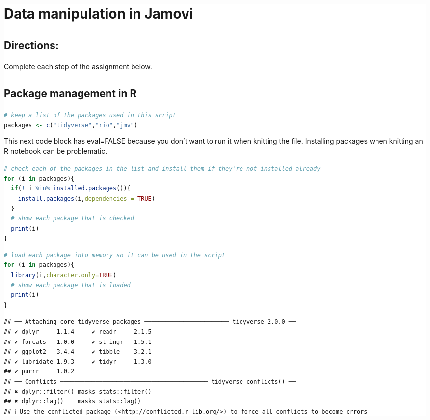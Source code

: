 # Data manipulation in Jamovi

## Directions:

Complete each step of the assignment below.

## Package management in R

``` r
# keep a list of the packages used in this script
packages <- c("tidyverse","rio","jmv")
```

This next code block has eval=FALSE because you don’t want to run it
when knitting the file. Installing packages when knitting an R notebook
can be problematic.

``` r
# check each of the packages in the list and install them if they're not installed already
for (i in packages){
  if(! i %in% installed.packages()){
    install.packages(i,dependencies = TRUE)
  }
  # show each package that is checked
  print(i)
}
```

``` r
# load each package into memory so it can be used in the script
for (i in packages){
  library(i,character.only=TRUE)
  # show each package that is loaded
  print(i)
}
```

    ## ── Attaching core tidyverse packages ──────────────────────── tidyverse 2.0.0 ──
    ## ✔ dplyr     1.1.4     ✔ readr     2.1.5
    ## ✔ forcats   1.0.0     ✔ stringr   1.5.1
    ## ✔ ggplot2   3.4.4     ✔ tibble    3.2.1
    ## ✔ lubridate 1.9.3     ✔ tidyr     1.3.0
    ## ✔ purrr     1.0.2     
    ## ── Conflicts ────────────────────────────────────────── tidyverse_conflicts() ──
    ## ✖ dplyr::filter() masks stats::filter()
    ## ✖ dplyr::lag()    masks stats::lag()
    ## ℹ Use the conflicted package (<http://conflicted.r-lib.org/>) to force all conflicts to become errors
